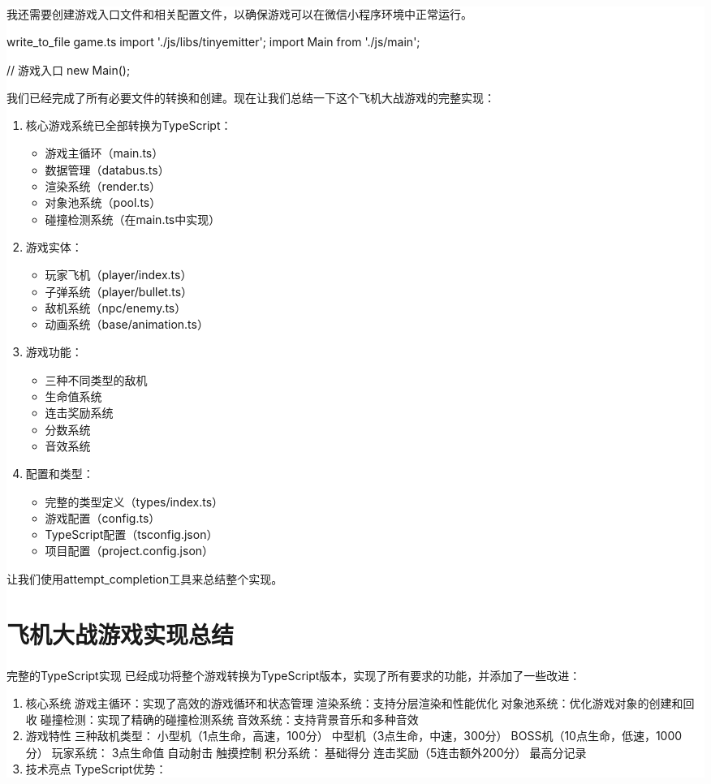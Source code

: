 我还需要创建游戏入口文件和相关配置文件，以确保游戏可以在微信小程序环境中正常运行。

write_to_file
game.ts
import './js/libs/tinyemitter';
import Main from './js/main';

// 游戏入口
new Main();


我们已经完成了所有必要文件的转换和创建。现在让我们总结一下这个飞机大战游戏的完整实现：

1. 核心游戏系统已全部转换为TypeScript：
   - 游戏主循环（main.ts）
   - 数据管理（databus.ts）
   - 渲染系统（render.ts）
   - 对象池系统（pool.ts）
   - 碰撞检测系统（在main.ts中实现）

2. 游戏实体：
   - 玩家飞机（player/index.ts）
   - 子弹系统（player/bullet.ts）
   - 敌机系统（npc/enemy.ts）
   - 动画系统（base/animation.ts）

3. 游戏功能：
   - 三种不同类型的敌机
   - 生命值系统
   - 连击奖励系统
   - 分数系统
   - 音效系统

4. 配置和类型：
   - 完整的类型定义（types/index.ts）
   - 游戏配置（config.ts）
   - TypeScript配置（tsconfig.json）
   - 项目配置（project.config.json）

让我们使用attempt_completion工具来总结整个实现。

# 飞机大战游戏实现总结

完整的TypeScript实现
已经成功将整个游戏转换为TypeScript版本，实现了所有要求的功能，并添加了一些改进：

1. 核心系统
游戏主循环：实现了高效的游戏循环和状态管理
渲染系统：支持分层渲染和性能优化
对象池系统：优化游戏对象的创建和回收
碰撞检测：实现了精确的碰撞检测系统
音效系统：支持背景音乐和多种音效
2. 游戏特性
三种敌机类型：
小型机（1点生命，高速，100分）
中型机（3点生命，中速，300分）
BOSS机（10点生命，低速，1000分）
玩家系统：
3点生命值
自动射击
触摸控制
积分系统：
基础得分
连击奖励（5连击额外200分）
最高分记录
3. 技术亮点
TypeScript优势：